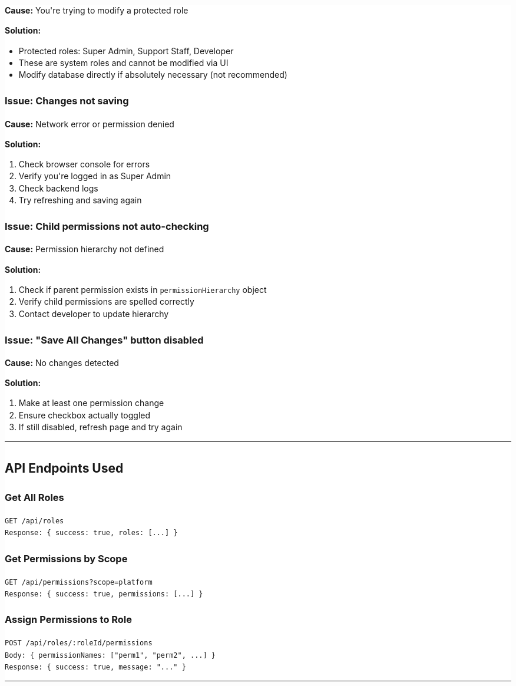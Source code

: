 **Cause:** You're trying to modify a protected role

**Solution:** 
- Protected roles: Super Admin, Support Staff, Developer
- These are system roles and cannot be modified via UI
- Modify database directly if absolutely necessary (not recommended)

### Issue: Changes not saving

**Cause:** Network error or permission denied

**Solution:**
1. Check browser console for errors
2. Verify you're logged in as Super Admin
3. Check backend logs
4. Try refreshing and saving again

### Issue: Child permissions not auto-checking

**Cause:** Permission hierarchy not defined

**Solution:**
1. Check if parent permission exists in `permissionHierarchy` object
2. Verify child permissions are spelled correctly
3. Contact developer to update hierarchy

### Issue: "Save All Changes" button disabled

**Cause:** No changes detected

**Solution:**
1. Make at least one permission change
2. Ensure checkbox actually toggled
3. If still disabled, refresh page and try again

---

## API Endpoints Used

### Get All Roles
```
GET /api/roles
Response: { success: true, roles: [...] }
```

### Get Permissions by Scope
```
GET /api/permissions?scope=platform
Response: { success: true, permissions: [...] }
```

### Assign Permissions to Role
```
POST /api/roles/:roleId/permissions
Body: { permissionNames: ["perm1", "perm2", ...] }
Response: { success: true, message: "..." }
```

---

  [roleId]: Set<permissionName>